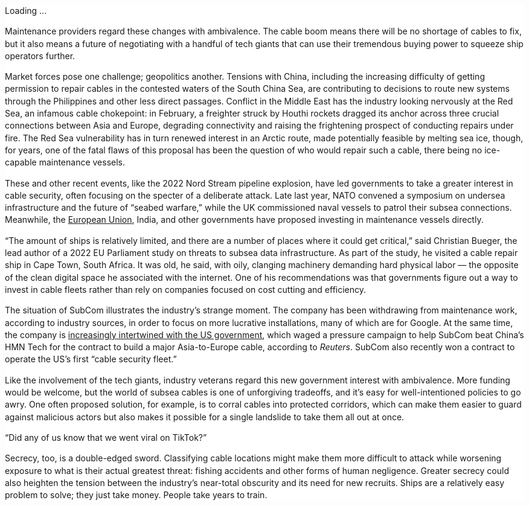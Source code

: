 Loading ...

Maintenance providers regard these changes with ambivalence. The cable boom means there will be no shortage of cables to fix, but it also means a future of negotiating with a handful of tech giants that can use their tremendous buying power to squeeze ship operators further. 

Market forces pose one challenge; geopolitics another. Tensions with China, including the increasing difficulty of getting permission to repair cables in the contested waters of the South China Sea, are contributing to decisions to route new systems through the Philippines and other less direct passages. Conflict in the Middle East has the industry looking nervously at the Red Sea, an infamous cable chokepoint: in February, a freighter struck by Houthi rockets dragged its anchor across three crucial connections between Asia and Europe, degrading connectivity and raising the frightening prospect of conducting repairs under fire. The Red Sea vulnerability has in turn renewed interest in an Arctic route, made potentially feasible by melting sea ice, though, for years, one of the fatal flaws of this proposal has been the question of who would repair such a cable, there being no ice-capable maintenance vessels.

These and other recent events, like the 2022 Nord Stream pipeline explosion, have led governments to take a greater interest in cable security, often focusing on the specter of a deliberate attack. Late last year, NATO convened a symposium on undersea infrastructure and the future of “seabed warfare,” while the UK commissioned naval vessels to patrol their subsea connections. Meanwhile, the [European Union](https://digital-strategy.ec.europa.eu/en/library/recommendation-security-and-resilience-submarine-cable-infrastructures), India, and other governments have proposed investing in maintenance vessels directly.

“The amount of ships is relatively limited, and there are a number of places where it could get critical,” said Christian Bueger, the lead author of a 2022 EU Parliament study on threats to subsea data infrastructure. As part of the study, he visited a cable repair ship in Cape Town, South Africa. It was old, he said, with oily, clanging machinery demanding hard physical labor — the opposite of the clean digital space he associated with the internet. One of his recommendations was that governments figure out a way to invest in cable fleets rather than rely on companies focused on cost cutting and efficiency.

The situation of SubCom illustrates the industry’s strange moment. The company has been withdrawing from maintenance work, according to industry sources, in order to focus on more lucrative installations, many of which are for Google. At the same time, the company is [increasingly intertwined with the US government](https://www.reuters.com/investigates/special-report/us-china-tech-subcom/), which waged a pressure campaign to help SubCom beat China’s HMN Tech for the contract to build a major Asia-to-Europe cable, according to _Reuters_. SubCom also recently won a contract to operate the US’s first “cable security fleet.”

Like the involvement of the tech giants, industry veterans regard this new government interest with ambivalence. More funding would be welcome, but the world of subsea cables is one of unforgiving tradeoffs, and it’s easy for well-intentioned policies to go awry. One often proposed solution, for example, is to corral cables into protected corridors, which can make them easier to guard against malicious actors but also makes it possible for a single landslide to take them all out at once.

“Did any of us know that we went viral on TikTok?”

Secrecy, too, is a double-edged sword. Classifying cable locations might make them more difficult to attack while worsening exposure to what is their actual greatest threat: fishing accidents and other forms of human negligence. Greater secrecy could also heighten the tension between the industry’s near-total obscurity and its need for new recruits. Ships are a relatively easy problem to solve; they just take money. People take years to train.
